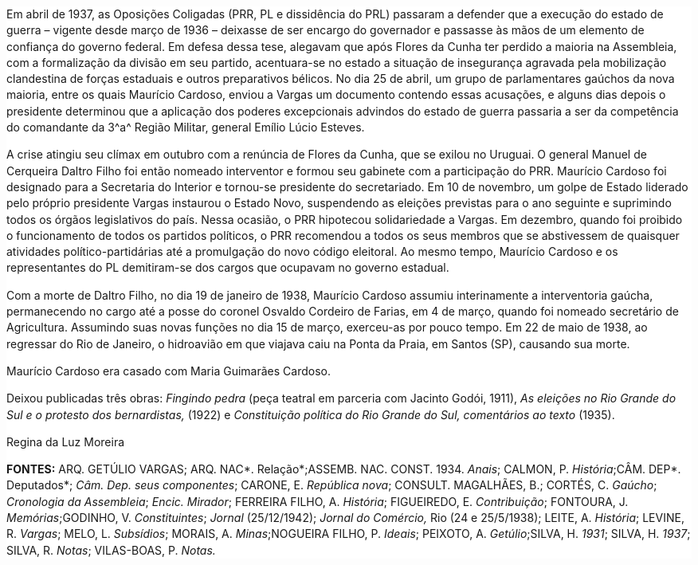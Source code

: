 Em abril de 1937, as Oposições Coligadas (PRR, PL e dissidência do PRL)
passaram a defender que a execução do estado de guerra – vigente desde
março de 1936 – deixasse de ser encargo do governador e passasse às mãos
de um elemento de confiança do governo federal. Em defesa dessa tese,
alegavam que após Flores da Cunha ter perdido a maioria na Assembleia,
com a formalização da divisão em seu partido, acentuara-se no estado a
situação de insegurança agravada pela mobilização clandestina de forças
estaduais e outros preparativos bélicos. No dia 25 de abril, um grupo de
parlamentares gaúchos da nova maioria, entre os quais Maurício Cardoso,
enviou a Vargas um documento contendo essas acusações, e alguns dias
depois o presidente determinou que a aplicação dos poderes excepcionais
advindos do estado de guerra passaria a ser da competência do comandante
da 3^a^ Região Militar, general Emílio Lúcio Esteves.

A crise atingiu seu clímax em outubro com a renúncia de Flores da Cunha,
que se exilou no Uruguai. O general Manuel de Cerqueira Daltro Filho foi
então nomeado interventor e formou seu gabinete com a participação do
PRR. Maurício Cardoso foi designado para a Secretaria do Interior e
tornou-se presidente do secretariado. Em 10 de novembro, um golpe de
Estado liderado pelo próprio presidente Vargas instaurou o Estado Novo,
suspendendo as eleições previstas para o ano seguinte e suprimindo todos
os órgãos legislativos do país. Nessa ocasião, o PRR hipotecou
solidariedade a Vargas. Em dezembro, quando foi proibido o funcionamento
de todos os partidos políticos, o PRR recomendou a todos os seus membros
que se abstivessem de quaisquer atividades político-partidárias até a
promulgação do novo código eleitoral. Ao mesmo tempo, Maurício Cardoso e
os representantes do PL demitiram-se dos cargos que ocupavam no governo
estadual.

Com a morte de Daltro Filho, no dia 19 de janeiro de 1938, Maurício
Cardoso assumiu interinamente a interventoria gaúcha, permanecendo no
cargo até a posse do coronel Osvaldo Cordeiro de Farias, em 4 de março,
quando foi nomeado secretário de Agricultura. Assumindo suas novas
funções no dia 15 de março, exerceu-as por pouco tempo. Em 22 de maio de
1938, ao regressar do Rio de Janeiro, o hidroavião em que viajava caiu
na Ponta da Praia, em Santos (SP), causando sua morte.

Maurício Cardoso era casado com Maria Guimarães Cardoso.

Deixou publicadas três obras: *Fingindo pedra* (peça teatral em parceria
com Jacinto Godói, 1911), *As eleições no* *Rio Grande do Sul e o
protesto dos bernardistas,* (1922) e *Constituição política do Rio
Grande do Sul, comentários ao texto* (1935).

Regina da Luz Moreira

**FONTES:** ARQ. GETÚLIO VARGAS; ARQ. NAC*. Relação*;ASSEMB. NAC. CONST.
1934. *Anais*; CALMON, P. *História*;CÂM. DEP*. Deputados*; *Câm. Dep.
seus componentes*; CARONE, E. *República nova*; CONSULT. MAGALHÃES, B.;
CORTÉS, C. *Gaúcho*; *Cronologia da Assembleia*; *Encic. Mirador*;
FERREIRA FILHO, A. *História*; FIGUEIREDO, E. *Contribuição*; FONTOURA,
J. *Memórias*;GODINHO, V. *Constituintes*; *Jornal* (25/12/1942);
*Jornal do Comércio,* Rio (24 e 25/5/1938); LEITE, A. *História*;
LEVINE, R. *Vargas*; MELO, L. *Subsídios*; MORAIS, A. *Minas*;NOGUEIRA
FILHO, P. *Ideais*; PEIXOTO, A. *Getúlio*;SILVA, H. *1931*; SILVA, H.
*1937*; SILVA, R. *Notas*; VILAS-BOAS, P. *Notas.*
